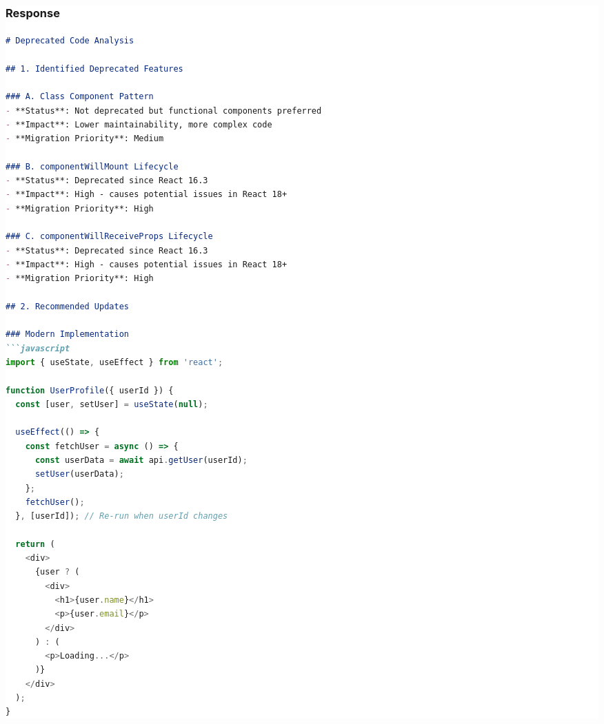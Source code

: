 ### Response
```markdown
# Deprecated Code Analysis

## 1. Identified Deprecated Features

### A. Class Component Pattern
- **Status**: Not deprecated but functional components preferred
- **Impact**: Lower maintainability, more complex code
- **Migration Priority**: Medium

### B. componentWillMount Lifecycle
- **Status**: Deprecated since React 16.3
- **Impact**: High - causes potential issues in React 18+
- **Migration Priority**: High

### C. componentWillReceiveProps Lifecycle
- **Status**: Deprecated since React 16.3
- **Impact**: High - causes potential issues in React 18+
- **Migration Priority**: High

## 2. Recommended Updates

### Modern Implementation
```javascript
import { useState, useEffect } from 'react';

function UserProfile({ userId }) {
  const [user, setUser] = useState(null);

  useEffect(() => {
    const fetchUser = async () => {
      const userData = await api.getUser(userId);
      setUser(userData);
    };
    fetchUser();
  }, [userId]); // Re-run when userId changes

  return (
    <div>
      {user ? (
        <div>
          <h1>{user.name}</h1>
          <p>{user.email}</p>
        </div>
      ) : (
        <p>Loading...</p>
      )}
    </div>
  );
}
```
